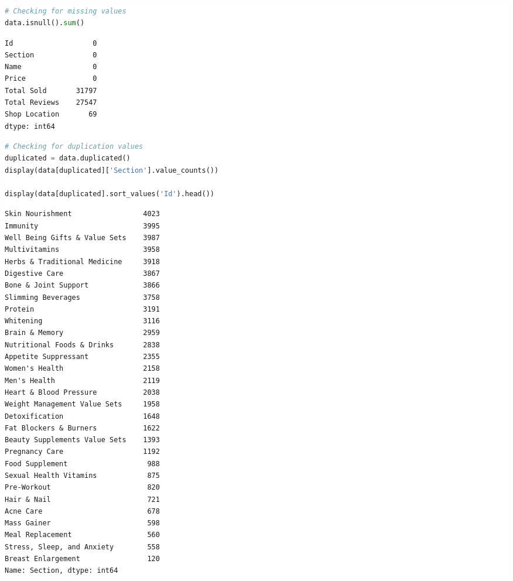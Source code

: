 


```python
# Checking for missing values
data.isnull().sum()
```




    Id                   0
    Section              0
    Name                 0
    Price                0
    Total Sold       31797
    Total Reviews    27547
    Shop Location       69
    dtype: int64




```python
# Checking for duplication values
duplicated = data.duplicated()
display(data[duplicated]['Section'].value_counts())

display(data[duplicated].sort_values('Id').head())
```


    Skin Nourishment                 4023
    Immunity                         3995
    Well Being Gifts & Value Sets    3987
    Multivitamins                    3958
    Herbs & Traditional Medicine     3918
    Digestive Care                   3867
    Bone & Joint Support             3866
    Slimming Beverages               3758
    Protein                          3191
    Whitening                        3116
    Brain & Memory                   2959
    Nutritional Foods & Drinks       2838
    Appetite Suppressant             2355
    Women's Health                   2158
    Men's Health                     2119
    Heart & Blood Pressure           2038
    Weight Management Value Sets     1958
    Detoxification                   1648
    Fat Blockers & Burners           1622
    Beauty Supplements Value Sets    1393
    Pregnancy Care                   1192
    Food Supplement                   988
    Sexual Health Vitamins            875
    Pre-Workout                       820
    Hair & Nail                       721
    Acne Care                         678
    Mass Gainer                       598
    Meal Replacement                  560
    Stress, Sleep, and Anxiety        558
    Breast Enlargement                120
    Name: Section, dtype: int64
